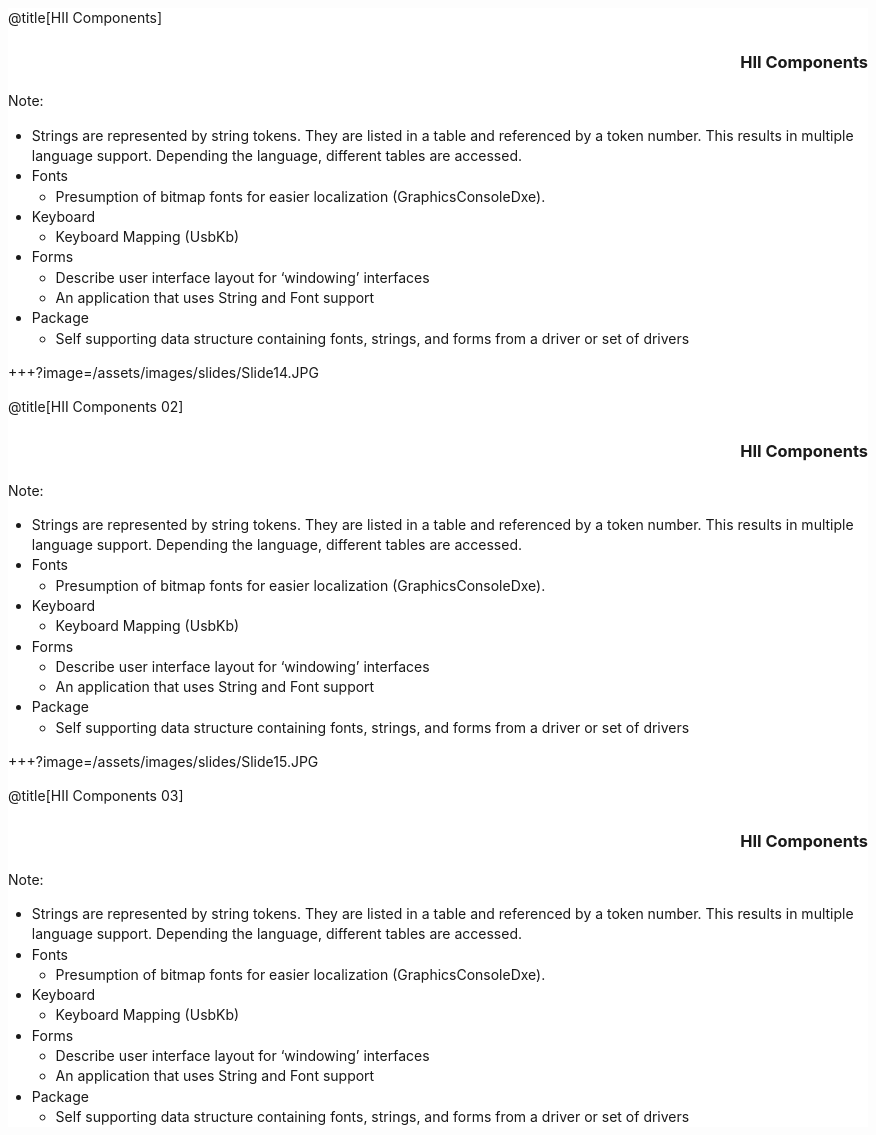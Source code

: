 @title[HII Components]
### <p align="right"><span class="gold" >HII Components</span></p>

Note:
- Strings are represented by string tokens.  They are listed in a table and referenced by a token number.  This results in multiple language support.  Depending the language, different tables are accessed.
- Fonts
  - Presumption of bitmap fonts for easier localization (GraphicsConsoleDxe).
- Keyboard
  - Keyboard Mapping (UsbKb)
- Forms
  - Describe user interface layout for ‘windowing’ interfaces
  - An application that uses String and Font support
- Package
  - Self supporting data structure containing fonts, strings, and forms from a driver or set of drivers

+++?image=/assets/images/slides/Slide14.JPG


@title[HII Components 02]
### <p align="right"><span class="gold" >HII Components</span></p>

Note:
- Strings are represented by string tokens.  They are listed in a table and referenced by a token number.  This results in multiple language support.  Depending the language, different tables are accessed.
- Fonts
  - Presumption of bitmap fonts for easier localization (GraphicsConsoleDxe).
- Keyboard
  - Keyboard Mapping (UsbKb)
- Forms
  - Describe user interface layout for ‘windowing’ interfaces
  - An application that uses String and Font support
- Package
  - Self supporting data structure containing fonts, strings, and forms from a driver or set of drivers

+++?image=/assets/images/slides/Slide15.JPG


@title[HII Components 03]
### <p align="right"><span class="gold" >HII Components</span></p>

Note:
- Strings are represented by string tokens.  They are listed in a table and referenced by a token number.  This results in multiple language support.  Depending the language, different tables are accessed.
- Fonts
  - Presumption of bitmap fonts for easier localization (GraphicsConsoleDxe).
- Keyboard
  - Keyboard Mapping (UsbKb)
- Forms
  - Describe user interface layout for ‘windowing’ interfaces
  - An application that uses String and Font support
- Package
  - Self supporting data structure containing fonts, strings, and forms from a driver or set of drivers
